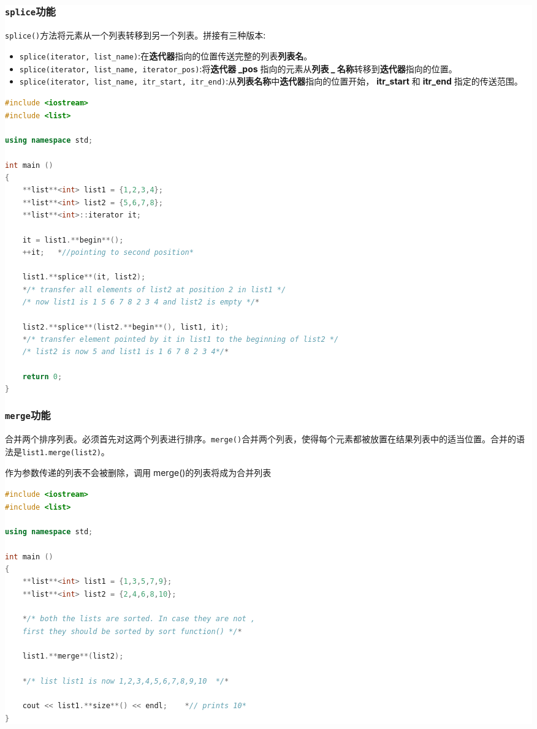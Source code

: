 ### `splice`功能

`splice()`方法将元素从一个列表转移到另一个列表。拼接有三种版本:

*   `splice(iterator, list_name)`:在**迭代器**指向的位置传送完整的列表**列表名**。
*   `splice(iterator, list_name, iterator_pos)`:将**迭代器 _pos** 指向的元素从**列表 _ 名称**转移到**迭代器**指向的位置。
*   `splice(iterator, list_name, itr_start, itr_end)`:从**列表名称**中**迭代器**指向的位置开始， **itr_start** 和 **itr_end** 指定的传送范围。

```cpp
#include <iostream>
#include <list>

using namespace std;

int main ()
{
    **list**<int> list1 = {1,2,3,4};
    **list**<int> list2 = {5,6,7,8};
    **list**<int>::iterator it;

    it = list1.**begin**();
    ++it;   *//pointing to second position*           

    list1.**splice**(it, list2);
    */* transfer all elements of list2 at position 2 in list1 */
    /* now list1 is 1 5 6 7 8 2 3 4 and list2 is empty */*

    list2.**splice**(list2.**begin**(), list1, it);
    */* transfer element pointed by it in list1 to the beginning of list2 */
    /* list2 is now 5 and list1 is 1 6 7 8 2 3 4*/*

    return 0;
}
```

### `merge`功能

合并两个排序列表。必须首先对这两个列表进行排序。`merge()`合并两个列表，使得每个元素都被放置在结果列表中的适当位置。合并的语法是`list1.merge(list2)`。

作为参数传递的列表不会被删除，调用 merge()的列表将成为合并列表

```cpp
#include <iostream>
#include <list>

using namespace std;

int main ()
{
    **list**<int> list1 = {1,3,5,7,9};
    **list**<int> list2 = {2,4,6,8,10};

    */* both the lists are sorted. In case they are not , 
    first they should be sorted by sort function() */*

    list1.**merge**(list2);

    */* list list1 is now 1,2,3,4,5,6,7,8,9,10  */*

    cout << list1.**size**() << endl;    *// prints 10* 
}
```
